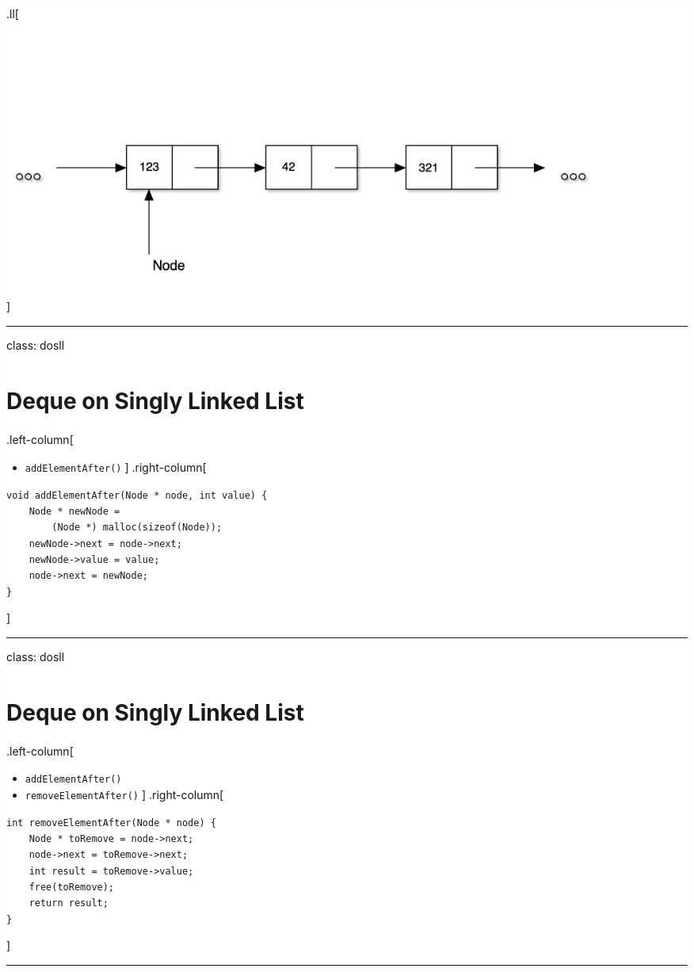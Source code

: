.ll[![Default-aligned image](singly-linked-list-5.png)]

---

class: dosll

# Deque on Singly Linked List

.left-column[
- `addElementAfter()`
]
.right-column[
```
void addElementAfter(Node * node, int value) {
	Node * newNode =
	    (Node *) malloc(sizeof(Node));
	newNode->next = node->next;
	newNode->value = value;
	node->next = newNode;
}
```
]

---

class: dosll

# Deque on Singly Linked List

.left-column[
- `addElementAfter()`
- `removeElementAfter()`
]
.right-column[
```
int removeElementAfter(Node * node) {
	Node * toRemove = node->next;
	node->next = toRemove->next;
	int result = toRemove->value;
	free(toRemove);
	return result;
}
```
]

---